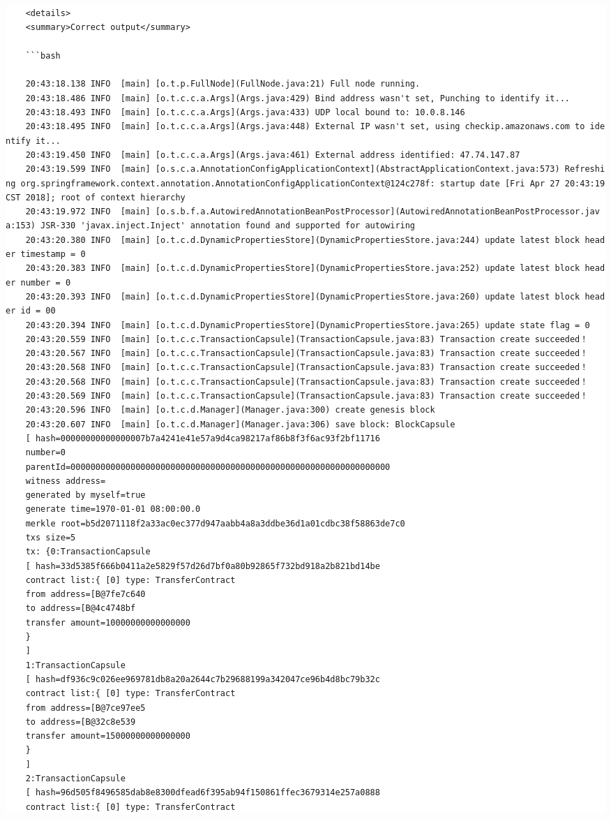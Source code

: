         <details>
        <summary>Correct output</summary>

        ```bash

        20:43:18.138 INFO  [main] [o.t.p.FullNode](FullNode.java:21) Full node running.
        20:43:18.486 INFO  [main] [o.t.c.c.a.Args](Args.java:429) Bind address wasn't set, Punching to identify it...
        20:43:18.493 INFO  [main] [o.t.c.c.a.Args](Args.java:433) UDP local bound to: 10.0.8.146
        20:43:18.495 INFO  [main] [o.t.c.c.a.Args](Args.java:448) External IP wasn't set, using checkip.amazonaws.com to identify it...
        20:43:19.450 INFO  [main] [o.t.c.c.a.Args](Args.java:461) External address identified: 47.74.147.87
        20:43:19.599 INFO  [main] [o.s.c.a.AnnotationConfigApplicationContext](AbstractApplicationContext.java:573) Refreshing org.springframework.context.annotation.AnnotationConfigApplicationContext@124c278f: startup date [Fri Apr 27 20:43:19 CST 2018]; root of context hierarchy
        20:43:19.972 INFO  [main] [o.s.b.f.a.AutowiredAnnotationBeanPostProcessor](AutowiredAnnotationBeanPostProcessor.java:153) JSR-330 'javax.inject.Inject' annotation found and supported for autowiring
        20:43:20.380 INFO  [main] [o.t.c.d.DynamicPropertiesStore](DynamicPropertiesStore.java:244) update latest block header timestamp = 0
        20:43:20.383 INFO  [main] [o.t.c.d.DynamicPropertiesStore](DynamicPropertiesStore.java:252) update latest block header number = 0
        20:43:20.393 INFO  [main] [o.t.c.d.DynamicPropertiesStore](DynamicPropertiesStore.java:260) update latest block header id = 00
        20:43:20.394 INFO  [main] [o.t.c.d.DynamicPropertiesStore](DynamicPropertiesStore.java:265) update state flag = 0
        20:43:20.559 INFO  [main] [o.t.c.c.TransactionCapsule](TransactionCapsule.java:83) Transaction create succeeded！
        20:43:20.567 INFO  [main] [o.t.c.c.TransactionCapsule](TransactionCapsule.java:83) Transaction create succeeded！
        20:43:20.568 INFO  [main] [o.t.c.c.TransactionCapsule](TransactionCapsule.java:83) Transaction create succeeded！
        20:43:20.568 INFO  [main] [o.t.c.c.TransactionCapsule](TransactionCapsule.java:83) Transaction create succeeded！
        20:43:20.569 INFO  [main] [o.t.c.c.TransactionCapsule](TransactionCapsule.java:83) Transaction create succeeded！
        20:43:20.596 INFO  [main] [o.t.c.d.Manager](Manager.java:300) create genesis block
        20:43:20.607 INFO  [main] [o.t.c.d.Manager](Manager.java:306) save block: BlockCapsule
        [ hash=00000000000000007b7a4241e41e57a9d4ca98217af86b8f3f6ac93f2bf11716
        number=0
        parentId=0000000000000000000000000000000000000000000000000000000000000000
        witness address=
        generated by myself=true
        generate time=1970-01-01 08:00:00.0
        merkle root=b5d2071118f2a33ac0ec377d947aabb4a8a3ddbe36d1a01cdbc38f58863de7c0
        txs size=5
        tx: {0:TransactionCapsule
        [ hash=33d5385f666b0411a2e5829f57d26d7bf0a80b92865f732bd918a2b821bd14be
        contract list:{ [0] type: TransferContract
        from address=[B@7fe7c640
        to address=[B@4c4748bf
        transfer amount=10000000000000000
        }
        ]
        1:TransactionCapsule
        [ hash=df936c9c026ee969781db8a20a2644c7b29688199a342047ce96b4d8bc79b32c
        contract list:{ [0] type: TransferContract
        from address=[B@7ce97ee5
        to address=[B@32c8e539
        transfer amount=15000000000000000
        }
        ]
        2:TransactionCapsule
        [ hash=96d505f8496585dab8e8300dfead6f395ab94f150861ffec3679314e257a0888
        contract list:{ [0] type: TransferContract